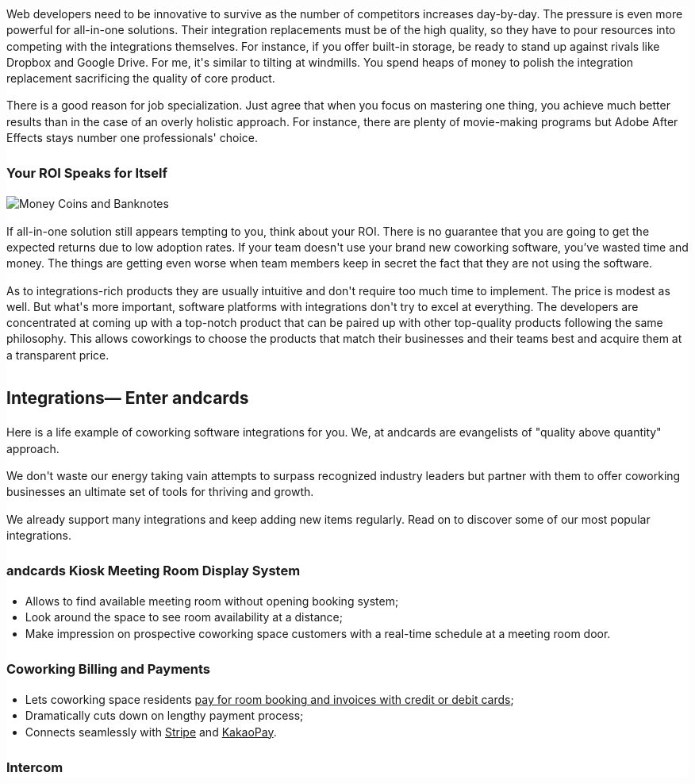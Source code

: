 Web developers need to be innovative to survive as the number of competitors increases day-by-day. The pressure is even more powerful for all-in-one solutions. Their integration replacements must be of the high quality, so they have to pour resources into competing with the integrations themselves. For instance, if you offer built-in storage, be ready to stand up against rivals like Dropbox and Google Drive. For me, it's similar to tilting at windmills. You spend heaps of money to polish the integration replacement sacrificing the quality of core product. 

There is a good reason for job specialization. Just agree that when you focus on mastering one thing, you achieve much better results than in the case of an overly holistic approach. For instance, there are plenty of movie-making programs but Adobe After Effects stays number one professionals' choice. 

### Your ROI Speaks for Itself

![Money Coins and Banknotes](https://s3.ap-northeast-2.amazonaws.com/blogs.andcards.com/it-integrations-or-all-in-one-solutions-which-is-best-for-your-business-2.jpg|height=1080,width=1920)

If all-in-one solution still appears tempting to you, think about your ROI. There is no guarantee that you are going to get the expected returns due to low adoption rates. If your team doesn't use your brand new coworking software, you’ve wasted time and money. The things are getting even worse when team members keep in secret the fact that they are not using the software. 

As to integrations-rich products they are usually intuitive and don't require too much time to implement. The price is modest as well. But what's more important, software platforms with integrations don't try to excel at everything. The developers are concentrated at coming up with a top-notch product that can be paired up with other top-quality products following the same philosophy. This allows coworkings to choose the products that match their businesses and their teams best and acquire them at a transparent price. 

## Integrations— Enter andcards  

Here is a life example of coworking software integrations for you. We, at andcards are evangelists of "quality above quantity" approach.

We don't waste our energy taking vain attempts to surpass recognized industry leaders but partner with them to offer coworking businesses an ultimate set of tools for thriving and growth.

We already support many integrations and keep adding new items regularly. Read on to discover some of our most popular integrations.

### andcards Kiosk Meeting Room Display System

- Allows to find available meeting room without opening booking system;
- Look around the space to see room availability at a distance;
- Make impression on prospective coworking space customers with a real-time schedule at a meeting room door.

### Coworking Billing and Payments

- Lets coworking space residents [pay for room booking and invoices with credit or debit cards](https://andcards.com/blog/tips/payment-system-for-a-coworking-space);
- Dramatically cuts down on lengthy payment process;
- Connects seamlessly with [Stripe](https://stripe.com/) and [KakaoPay](https://pg.kakao.com/).

### Intercom
